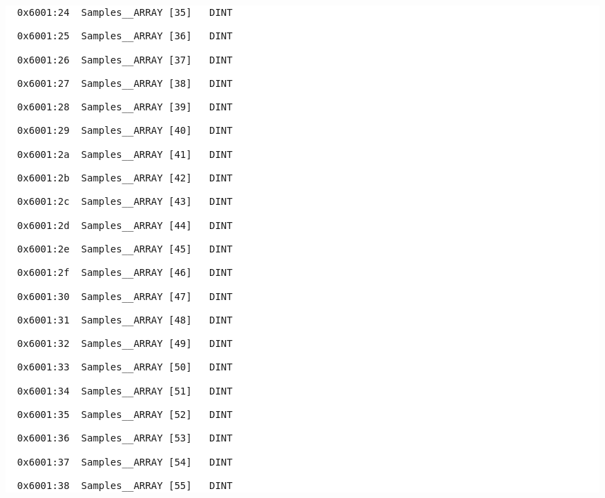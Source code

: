 </tr>
<tr>
<td><pre>  0x6001:24  Samples__ARRAY [35]   DINT</pre></td>
</tr>
<tr>
<td><pre>  0x6001:25  Samples__ARRAY [36]   DINT</pre></td>
</tr>
<tr>
<td><pre>  0x6001:26  Samples__ARRAY [37]   DINT</pre></td>
</tr>
<tr>
<td><pre>  0x6001:27  Samples__ARRAY [38]   DINT</pre></td>
</tr>
<tr>
<td><pre>  0x6001:28  Samples__ARRAY [39]   DINT</pre></td>
</tr>
<tr>
<td><pre>  0x6001:29  Samples__ARRAY [40]   DINT</pre></td>
</tr>
<tr>
<td><pre>  0x6001:2a  Samples__ARRAY [41]   DINT</pre></td>
</tr>
<tr>
<td><pre>  0x6001:2b  Samples__ARRAY [42]   DINT</pre></td>
</tr>
<tr>
<td><pre>  0x6001:2c  Samples__ARRAY [43]   DINT</pre></td>
</tr>
<tr>
<td><pre>  0x6001:2d  Samples__ARRAY [44]   DINT</pre></td>
</tr>
<tr>
<td><pre>  0x6001:2e  Samples__ARRAY [45]   DINT</pre></td>
</tr>
<tr>
<td><pre>  0x6001:2f  Samples__ARRAY [46]   DINT</pre></td>
</tr>
<tr>
<td><pre>  0x6001:30  Samples__ARRAY [47]   DINT</pre></td>
</tr>
<tr>
<td><pre>  0x6001:31  Samples__ARRAY [48]   DINT</pre></td>
</tr>
<tr>
<td><pre>  0x6001:32  Samples__ARRAY [49]   DINT</pre></td>
</tr>
<tr>
<td><pre>  0x6001:33  Samples__ARRAY [50]   DINT</pre></td>
</tr>
<tr>
<td><pre>  0x6001:34  Samples__ARRAY [51]   DINT</pre></td>
</tr>
<tr>
<td><pre>  0x6001:35  Samples__ARRAY [52]   DINT</pre></td>
</tr>
<tr>
<td><pre>  0x6001:36  Samples__ARRAY [53]   DINT</pre></td>
</tr>
<tr>
<td><pre>  0x6001:37  Samples__ARRAY [54]   DINT</pre></td>
</tr>
<tr>
<td><pre>  0x6001:38  Samples__ARRAY [55]   DINT</pre></td>
</tr>